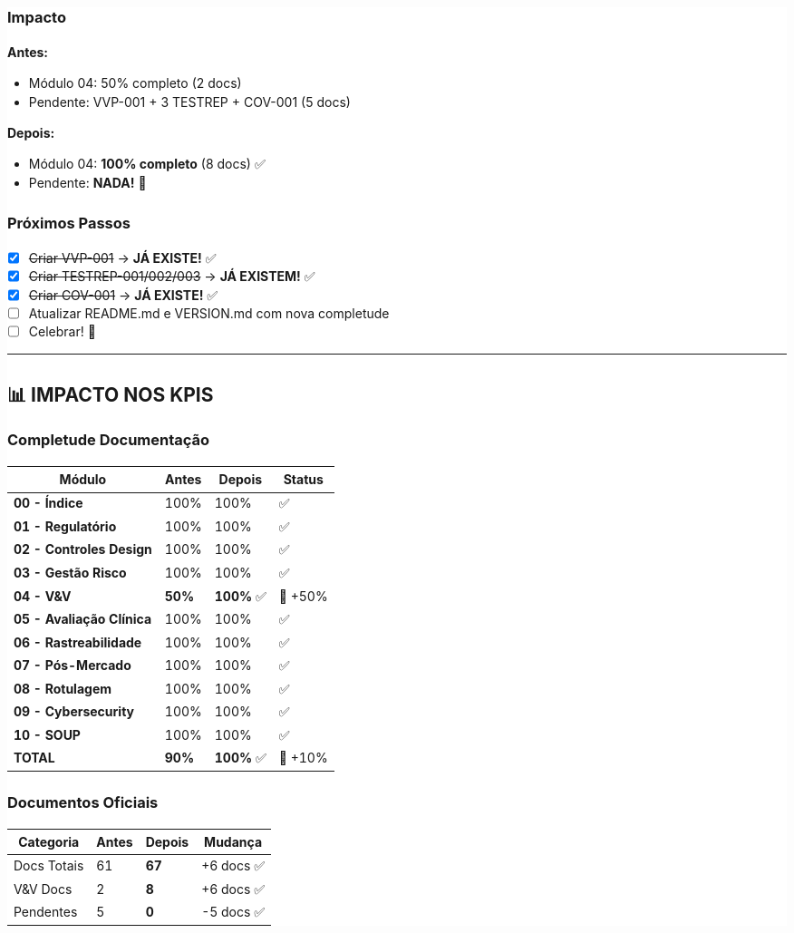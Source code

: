 ### Impacto

**Antes:**
- Módulo 04: 50% completo (2 docs)
- Pendente: VVP-001 + 3 TESTREP + COV-001 (5 docs)

**Depois:**
- Módulo 04: **100% completo** (8 docs) ✅
- Pendente: **NADA!** 🎉

### Próximos Passos

- [x] ~~Criar VVP-001~~ → **JÁ EXISTE!** ✅
- [x] ~~Criar TESTREP-001/002/003~~ → **JÁ EXISTEM!** ✅
- [x] ~~Criar COV-001~~ → **JÁ EXISTE!** ✅
- [ ] Atualizar README.md e VERSION.md com nova completude
- [ ] Celebrar! 🎊

---

## 📊 IMPACTO NOS KPIS

### Completude Documentação

| Módulo | Antes | Depois | Status |
|--------|-------|--------|--------|
| **00 - Índice** | 100% | 100% | ✅ |
| **01 - Regulatório** | 100% | 100% | ✅ |
| **02 - Controles Design** | 100% | 100% | ✅ |
| **03 - Gestão Risco** | 100% | 100% | ✅ |
| **04 - V&V** | **50%** | **100%** ✅ | 🎉 +50% |
| **05 - Avaliação Clínica** | 100% | 100% | ✅ |
| **06 - Rastreabilidade** | 100% | 100% | ✅ |
| **07 - Pós-Mercado** | 100% | 100% | ✅ |
| **08 - Rotulagem** | 100% | 100% | ✅ |
| **09 - Cybersecurity** | 100% | 100% | ✅ |
| **10 - SOUP** | 100% | 100% | ✅ |
| **TOTAL** | **90%** | **100%** ✅ | 🎉 +10% |

### Documentos Oficiais

| Categoria | Antes | Depois | Mudança |
|-----------|-------|--------|---------|
| Docs Totais | 61 | **67** | +6 docs ✅ |
| V&V Docs | 2 | **8** | +6 docs ✅ |
| Pendentes | 5 | **0** | -5 docs ✅ |
